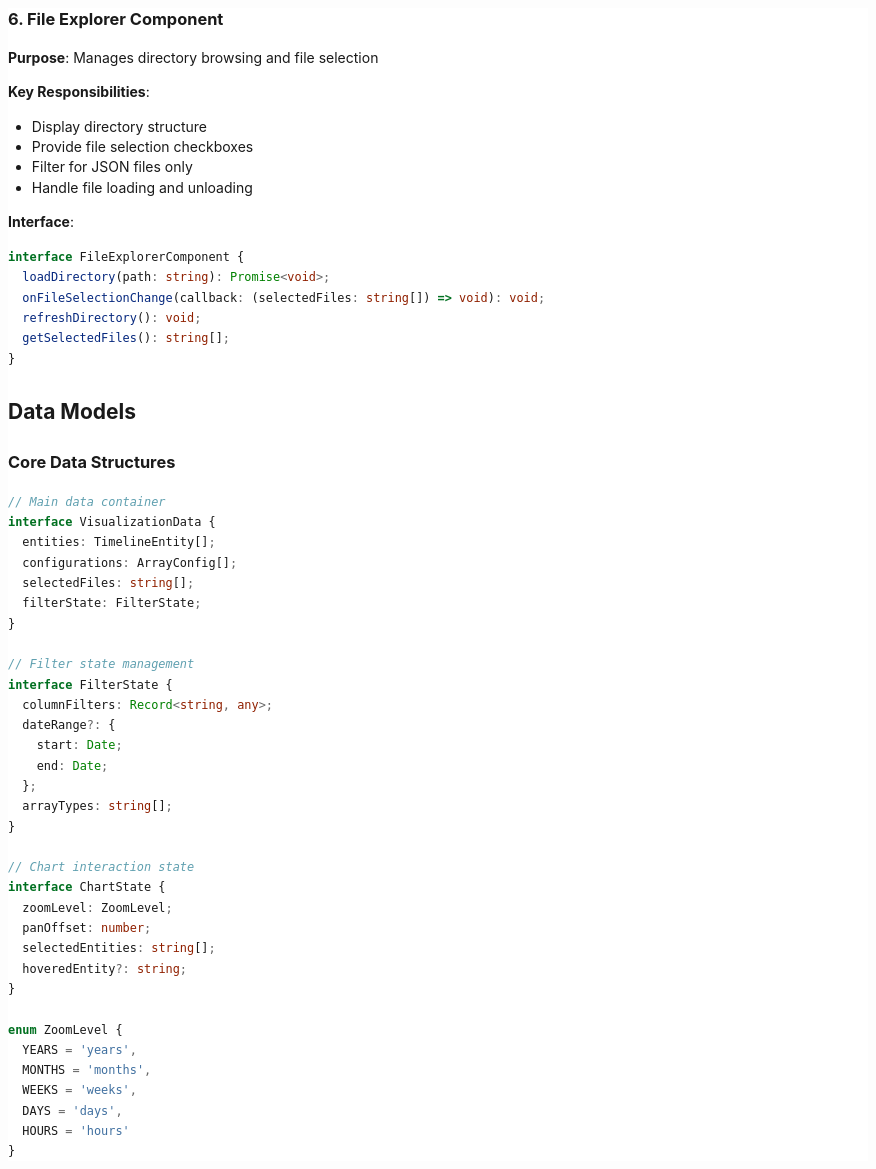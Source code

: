 ### 6. File Explorer Component

**Purpose**: Manages directory browsing and file selection

**Key Responsibilities**:
- Display directory structure
- Provide file selection checkboxes
- Filter for JSON files only
- Handle file loading and unloading

**Interface**:
```typescript
interface FileExplorerComponent {
  loadDirectory(path: string): Promise<void>;
  onFileSelectionChange(callback: (selectedFiles: string[]) => void): void;
  refreshDirectory(): void;
  getSelectedFiles(): string[];
}
```

## Data Models

### Core Data Structures

```typescript
// Main data container
interface VisualizationData {
  entities: TimelineEntity[];
  configurations: ArrayConfig[];
  selectedFiles: string[];
  filterState: FilterState;
}

// Filter state management
interface FilterState {
  columnFilters: Record<string, any>;
  dateRange?: {
    start: Date;
    end: Date;
  };
  arrayTypes: string[];
}

// Chart interaction state
interface ChartState {
  zoomLevel: ZoomLevel;
  panOffset: number;
  selectedEntities: string[];
  hoveredEntity?: string;
}

enum ZoomLevel {
  YEARS = 'years',
  MONTHS = 'months', 
  WEEKS = 'weeks',
  DAYS = 'days',
  HOURS = 'hours'
}
```

